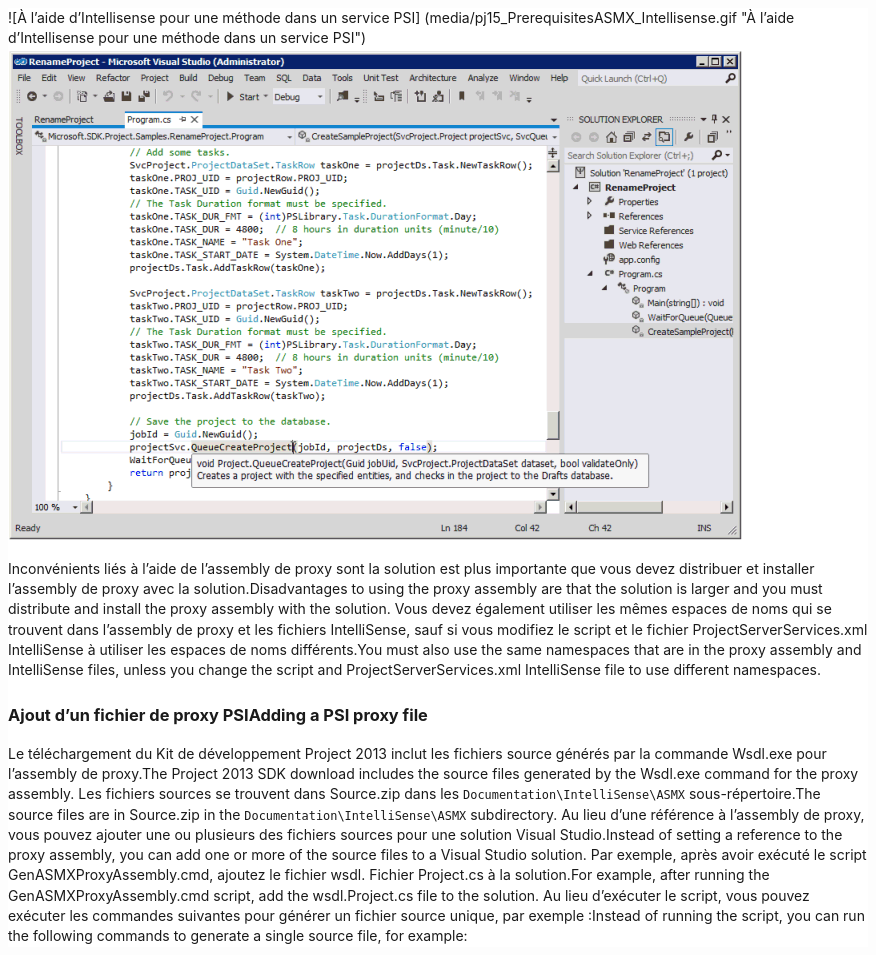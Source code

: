 <span data-ttu-id="1cceb-202">![À l’aide d’Intellisense pour une méthode dans un service PSI] (media/pj15_PrerequisitesASMX_Intellisense.gif "À l’aide d’Intellisense pour une méthode dans un service PSI")</span><span class="sxs-lookup"><span data-stu-id="1cceb-202">![Using Intellisense for a method in a PSI service](media/pj15_PrerequisitesASMX_Intellisense.gif "Using Intellisense for a method in a PSI service")</span></span>
  
<span data-ttu-id="1cceb-203">Inconvénients liés à l’aide de l’assembly de proxy sont la solution est plus importante que vous devez distribuer et installer l’assembly de proxy avec la solution.</span><span class="sxs-lookup"><span data-stu-id="1cceb-203">Disadvantages to using the proxy assembly are that the solution is larger and you must distribute and install the proxy assembly with the solution.</span></span> <span data-ttu-id="1cceb-204">Vous devez également utiliser les mêmes espaces de noms qui se trouvent dans l’assembly de proxy et les fichiers IntelliSense, sauf si vous modifiez le script et le fichier ProjectServerServices.xml IntelliSense à utiliser les espaces de noms différents.</span><span class="sxs-lookup"><span data-stu-id="1cceb-204">You must also use the same namespaces that are in the proxy assembly and IntelliSense files, unless you change the script and ProjectServerServices.xml IntelliSense file to use different namespaces.</span></span>
  
### <a name="adding-a-psi-proxy-file"></a><span data-ttu-id="1cceb-205">Ajout d’un fichier de proxy PSI</span><span class="sxs-lookup"><span data-stu-id="1cceb-205">Adding a PSI proxy file</span></span>
<span data-ttu-id="1cceb-206"><a name="pj15_PrerequisitesASMX_AddingProxyFile"> </a></span><span class="sxs-lookup"><span data-stu-id="1cceb-206"></span></span>

<span data-ttu-id="1cceb-207">Le téléchargement du Kit de développement Project 2013 inclut les fichiers source générés par la commande Wsdl.exe pour l’assembly de proxy.</span><span class="sxs-lookup"><span data-stu-id="1cceb-207">The Project 2013 SDK download includes the source files generated by the Wsdl.exe command for the proxy assembly.</span></span> <span data-ttu-id="1cceb-208">Les fichiers sources se trouvent dans Source.zip dans les `Documentation\IntelliSense\ASMX` sous-répertoire.</span><span class="sxs-lookup"><span data-stu-id="1cceb-208">The source files are in Source.zip in the  `Documentation\IntelliSense\ASMX` subdirectory.</span></span> <span data-ttu-id="1cceb-209">Au lieu d’une référence à l’assembly de proxy, vous pouvez ajouter une ou plusieurs des fichiers sources pour une solution Visual Studio.</span><span class="sxs-lookup"><span data-stu-id="1cceb-209">Instead of setting a reference to the proxy assembly, you can add one or more of the source files to a Visual Studio solution.</span></span> <span data-ttu-id="1cceb-210">Par exemple, après avoir exécuté le script GenASMXProxyAssembly.cmd, ajoutez le fichier wsdl. Fichier Project.cs à la solution.</span><span class="sxs-lookup"><span data-stu-id="1cceb-210">For example, after running the GenASMXProxyAssembly.cmd script, add the wsdl.Project.cs file to the solution.</span></span> <span data-ttu-id="1cceb-211">Au lieu d’exécuter le script, vous pouvez exécuter les commandes suivantes pour générer un fichier source unique, par exemple :</span><span class="sxs-lookup"><span data-stu-id="1cceb-211">Instead of running the script, you can run the following commands to generate a single source file, for example:</span></span> 
  